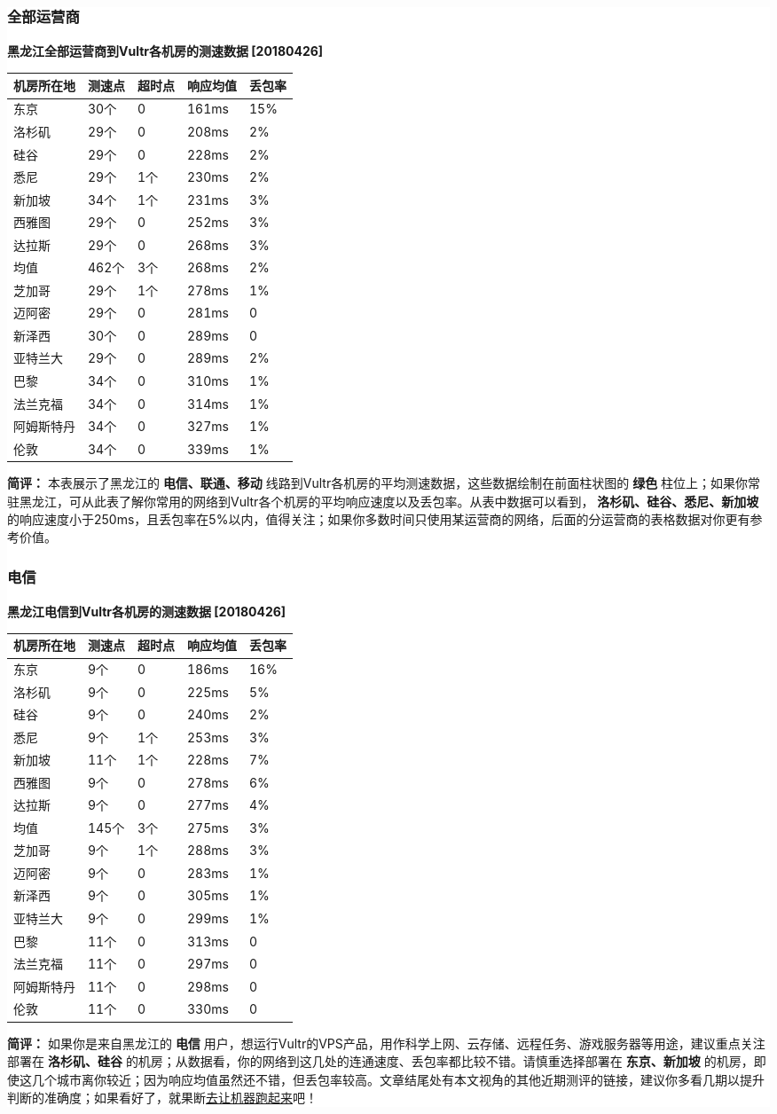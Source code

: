### 全部运营商

**黑龙江全部运营商到Vultr各机房的测速数据 [20180426]**

机房所在地 | 测速点 | 超时点 | 响应均值 | 丢包率  
---|---|---|---|---  
东京 | 30个 | 0 | 161ms | 15%  
洛杉矶 | 29个 | 0 | 208ms | 2%  
硅谷 | 29个 | 0 | 228ms | 2%  
悉尼 | 29个 | 1个 | 230ms | 2%  
新加坡 | 34个 | 1个 | 231ms | 3%  
西雅图 | 29个 | 0 | 252ms | 3%  
达拉斯 | 29个 | 0 | 268ms | 3%  
均值 | 462个 | 3个 | 268ms | 2%  
芝加哥 | 29个 | 1个 | 278ms | 1%  
迈阿密 | 29个 | 0 | 281ms | 0  
新泽西 | 30个 | 0 | 289ms | 0  
亚特兰大 | 29个 | 0 | 289ms | 2%  
巴黎 | 34个 | 0 | 310ms | 1%  
法兰克福 | 34个 | 0 | 314ms | 1%  
阿姆斯特丹 | 34个 | 0 | 327ms | 1%  
伦敦 | 34个 | 0 | 339ms | 1%  
  
**简评：** 本表展示了黑龙江的 **电信、联通、移动** 线路到Vultr各机房的平均测速数据，这些数据绘制在前面柱状图的 **绿色** 柱位上；如果你常驻黑龙江，可从此表了解你常用的网络到Vultr各个机房的平均响应速度以及丢包率。从表中数据可以看到， **洛杉矶、硅谷、悉尼、新加坡** 的响应速度小于250ms，且丢包率在5%以内，值得关注；如果你多数时间只使用某运营商的网络，后面的分运营商的表格数据对你更有参考价值。

### 电信

**黑龙江电信到Vultr各机房的测速数据 [20180426]**

机房所在地 | 测速点 | 超时点 | 响应均值 | 丢包率  
---|---|---|---|---  
东京 | 9个 | 0 | 186ms | 16%  
洛杉矶 | 9个 | 0 | 225ms | 5%  
硅谷 | 9个 | 0 | 240ms | 2%  
悉尼 | 9个 | 1个 | 253ms | 3%  
新加坡 | 11个 | 1个 | 228ms | 7%  
西雅图 | 9个 | 0 | 278ms | 6%  
达拉斯 | 9个 | 0 | 277ms | 4%  
均值 | 145个 | 3个 | 275ms | 3%  
芝加哥 | 9个 | 1个 | 288ms | 3%  
迈阿密 | 9个 | 0 | 283ms | 1%  
新泽西 | 9个 | 0 | 305ms | 1%  
亚特兰大 | 9个 | 0 | 299ms | 1%  
巴黎 | 11个 | 0 | 313ms | 0  
法兰克福 | 11个 | 0 | 297ms | 0  
阿姆斯特丹 | 11个 | 0 | 298ms | 0  
伦敦 | 11个 | 0 | 330ms | 0  
  
**简评：** 如果你是来自黑龙江的 **电信** 用户，想运行Vultr的VPS产品，用作科学上网、云存储、远程任务、游戏服务器等用途，建议重点关注部署在 **洛杉矶、硅谷** 的机房；从数据看，你的网络到这几处的连通速度、丢包率都比较不错。请慎重选择部署在 **东京、新加坡** 的机房，即使这几个城市离你较近；因为响应均值虽然还不错，但丢包率较高。文章结尾处有本文视角的其他近期测评的链接，建议你多看几期以提升判断的准确度；如果看好了，就果断[去让机器跑起来](https://vps123.top/go/vultr/_1)吧！

